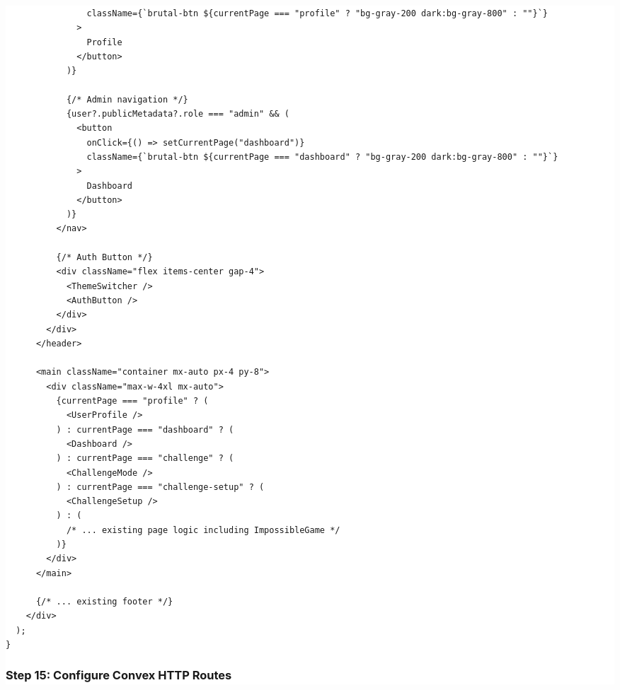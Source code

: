 ```tsx
                className={`brutal-btn ${currentPage === "profile" ? "bg-gray-200 dark:bg-gray-800" : ""}`}
              >
                Profile
              </button>
            )}

            {/* Admin navigation */}
            {user?.publicMetadata?.role === "admin" && (
              <button
                onClick={() => setCurrentPage("dashboard")}
                className={`brutal-btn ${currentPage === "dashboard" ? "bg-gray-200 dark:bg-gray-800" : ""}`}
              >
                Dashboard
              </button>
            )}
          </nav>

          {/* Auth Button */}
          <div className="flex items-center gap-4">
            <ThemeSwitcher />
            <AuthButton />
          </div>
        </div>
      </header>

      <main className="container mx-auto px-4 py-8">
        <div className="max-w-4xl mx-auto">
          {currentPage === "profile" ? (
            <UserProfile />
          ) : currentPage === "dashboard" ? (
            <Dashboard />
          ) : currentPage === "challenge" ? (
            <ChallengeMode />
          ) : currentPage === "challenge-setup" ? (
            <ChallengeSetup />
          ) : (
            /* ... existing page logic including ImpossibleGame */
          )}
        </div>
      </main>

      {/* ... existing footer */}
    </div>
  );
}
```

### Step 15: Configure Convex HTTP Routes
